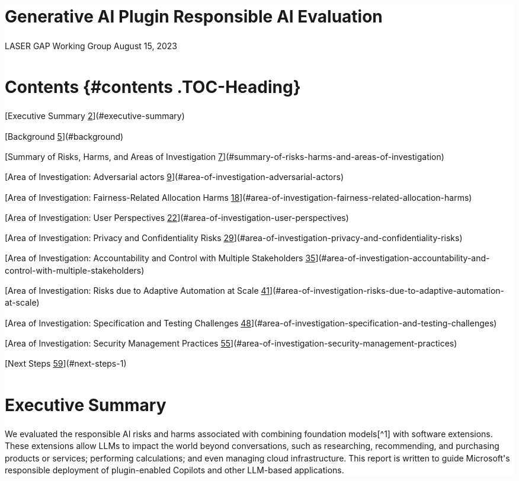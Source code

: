 # Generative AI Plugin Responsible AI Evaluation
  LASER GAP Working Group
  August 15, 2023

# Contents {#contents .TOC-Heading}

[Executive Summary [2](#executive-summary)](#executive-summary)

[Background [5](#background)](#background)

[Summary of Risks, Harms, and Areas of Investigation
[7](#summary-of-risks-harms-and-areas-of-investigation)](#summary-of-risks-harms-and-areas-of-investigation)

[Area of Investigation: Adversarial actors
[9](#area-of-investigation-adversarial-actors)](#area-of-investigation-adversarial-actors)

[Area of Investigation: Fairness-Related Allocation Harms
[18](#area-of-investigation-fairness-related-allocation-harms)](#area-of-investigation-fairness-related-allocation-harms)

[Area of Investigation: User Perspectives
[22](#area-of-investigation-user-perspectives)](#area-of-investigation-user-perspectives)

[Area of Investigation: Privacy and Confidentiality Risks
[29](#area-of-investigation-privacy-and-confidentiality-risks)](#area-of-investigation-privacy-and-confidentiality-risks)

[Area of Investigation: Accountability and Control with Multiple
Stakeholders
[35](#area-of-investigation-accountability-and-control-with-multiple-stakeholders)](#area-of-investigation-accountability-and-control-with-multiple-stakeholders)

[Area of Investigation: Risks due to Adaptive Automation at Scale
[41](#area-of-investigation-risks-due-to-adaptive-automation-at-scale)](#area-of-investigation-risks-due-to-adaptive-automation-at-scale)

[Area of Investigation: Specification and Testing Challenges
[48](#area-of-investigation-specification-and-testing-challenges)](#area-of-investigation-specification-and-testing-challenges)

[Area of Investigation: Security Management Practices
[55](#area-of-investigation-security-management-practices)](#area-of-investigation-security-management-practices)

[Next Steps [59](#next-steps-1)](#next-steps-1)


# Executive Summary

We evaluated the responsible AI
risks and harms associated with combining foundation models[^1] with
software extensions. These extensions allow LLMs to impact the world
beyond conversations, such as researching, recommending, and purchasing
products or services; performing calculations; and even managing cloud
infrastructure. This report is written to guide Microsoft's responsible
deployment of plugin-enabled Copilots and other LLM-based applications.
